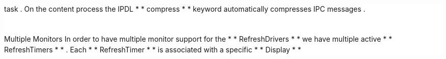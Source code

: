 task
.
On
the
content
process
the
IPDL
*
*
compress
*
*
keyword
automatically
compresses
IPC
messages
.
#
#
#
Multiple
Monitors
In
order
to
have
multiple
monitor
support
for
the
*
*
RefreshDrivers
*
*
we
have
multiple
active
*
*
RefreshTimers
*
*
.
Each
*
*
RefreshTimer
*
*
is
associated
with
a
specific
*
*
Display
*
*